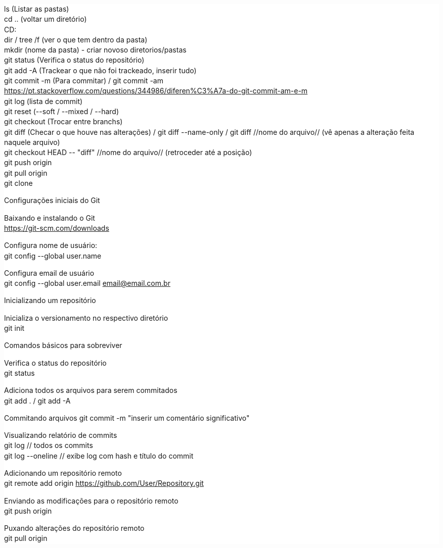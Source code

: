 ls (Listar as pastas) <br>
cd .. (voltar um diretório) <br>
CD:  <br>
dir / tree /f (ver o que tem dentro da pasta) <br>
mkdir (nome da pasta) - criar novoso diretorios/pastas <br>
git status (Verifica o status do repositório) <br>
git add -A  (Trackear o que não foi trackeado, inserir tudo) <br>
git commit -m (Para commitar) / git commit -am  <br>
https://pt.stackoverflow.com/questions/344986/diferen%C3%A7a-do-git-commit-am-e-m <br>
git log (lista de commit) <br>
git reset (--soft / --mixed / --hard) <br>
git checkout (Trocar entre branchs) <br>
git diff (Checar o que houve nas alterações) / git diff --name-only / git diff //nome do arquivo// (vê apenas a alteração feita naquele arquivo) <br>
git checkout HEAD -- "diff" //nome do arquivo// (retroceder até a posição) <br>
git push origin <link> <br>
git pull origin <link> <br>
git clone <link> <br>

Configurações iniciais do Git <br>

Baixando e instalando o Git <br>
https://git-scm.com/downloads <br>

Configura nome de usuário: <br>
git config --global user.name <br>

Configura email de usuário <br>
git config --global user.email email@email.com.br <br>

Inicializando um repositório <br>

Inicializa o versionamento no respectivo diretório <br>
git init <br>

Comandos básicos para sobreviver <br>

Verifica o status do repositório <br>
git status <br>

Adiciona todos os arquivos para serem commitados <br>
git add . / git add -A  <br>

Commitando arquivos
git commit -m "inserir um comentário significativo" <br>

Visualizando relatório de commits <br>
git log // todos os commits <br>
git log --oneline // exibe log com hash e título do commit <br>

Adicionando um repositório remoto <br>
git remote add origin https://github.com/User/Repository.git <br>

Enviando as modificações para o repositório remoto <br>
git push origin <branch> <br>

Puxando alterações do repositório remoto <br>
git pull origin <branch> <br>
